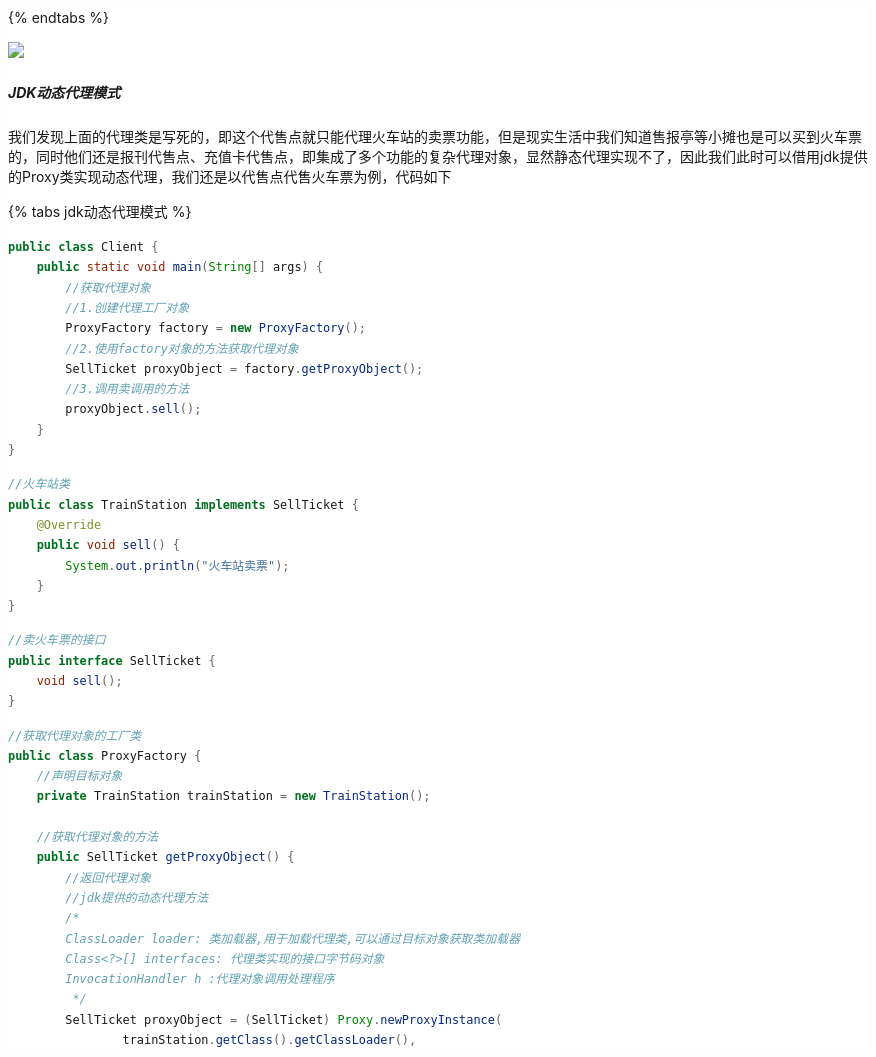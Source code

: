 

{% endtabs %}

![](https://langwenchong.gitee.io/figure-bed/20211108205631.png)

##### JDK动态代理模式

我们发现上面的代理类是写死的，即这个代售点就只能代理火车站的卖票功能，但是现实生活中我们知道售报亭等小摊也是可以买到火车票的，同时他们还是报刊代售点、充值卡代售点，即集成了多个功能的复杂代理对象，显然静态代理实现不了，因此我们此时可以借用jdk提供的Proxy类实现动态代理，我们还是以代售点代售火车票为例，代码如下

{% tabs jdk动态代理模式 %}



```java
public class Client {
    public static void main(String[] args) {
        //获取代理对象
        //1.创建代理工厂对象
        ProxyFactory factory = new ProxyFactory();
        //2.使用factory对象的方法获取代理对象
        SellTicket proxyObject = factory.getProxyObject();
        //3.调用卖调用的方法
        proxyObject.sell();
    }
}
```





```java
//火车站类
public class TrainStation implements SellTicket {
    @Override
    public void sell() {
        System.out.println("火车站卖票");
    }
}
```





```java 
//卖火车票的接口
public interface SellTicket {
    void sell();
}
```





```java
//获取代理对象的工厂类
public class ProxyFactory {
    //声明目标对象
    private TrainStation trainStation = new TrainStation();

    //获取代理对象的方法
    public SellTicket getProxyObject() {
        //返回代理对象
        //jdk提供的动态代理方法
        /*
        ClassLoader loader: 类加载器,用于加载代理类,可以通过目标对象获取类加载器
        Class<?>[] interfaces: 代理类实现的接口字节码对象
        InvocationHandler h :代理对象调用处理程序
         */
        SellTicket proxyObject = (SellTicket) Proxy.newProxyInstance(
                trainStation.getClass().getClassLoader(),
```